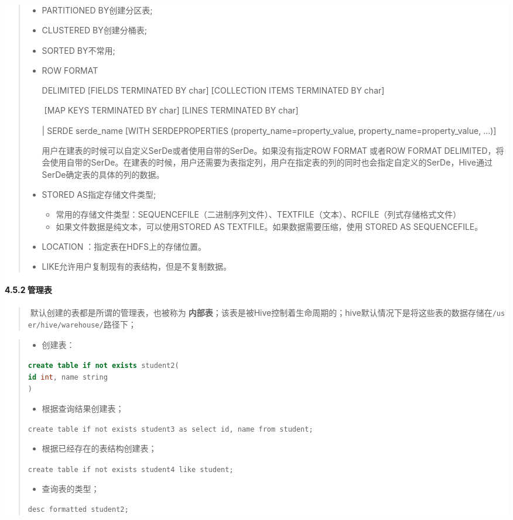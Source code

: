 >
> - PARTITIONED BY创建分区表;
>
> - CLUSTERED BY创建分桶表;
>
> - SORTED BY不常用;
>
> - ROW FORMAT 
>
>   DELIMITED [FIELDS TERMINATED BY char] [COLLECTION ITEMS TERMINATED BY char]
>
>   ​        [MAP KEYS TERMINATED BY char] [LINES TERMINATED BY char] 
>
>      | SERDE serde_name [WITH SERDEPROPERTIES (property_name=property_value, property_name=property_value, ...)]
>
>   用户在建表的时候可以自定义SerDe或者使用自带的SerDe。如果没有指定ROW FORMAT 或者ROW FORMAT DELIMITED，将会使用自带的SerDe。在建表的时候，用户还需要为表指定列，用户在指定表的列的同时也会指定自定义的SerDe，Hive通过SerDe确定表的具体的列的数据。
>
> - STORED AS指定存储文件类型;
>
>   - 常用的存储文件类型：SEQUENCEFILE（二进制序列文件）、TEXTFILE（文本）、RCFILE（列式存储格式文件）
>   - 如果文件数据是纯文本，可以使用STORED AS TEXTFILE。如果数据需要压缩，使用 STORED AS SEQUENCEFILE。
>
> - LOCATION ：指定表在HDFS上的存储位置。
>
> - LIKE允许用户复制现有的表结构，但是不复制数据。

#### 4.5.2 管理表

> ​	默认创建的表都是所谓的管理表，也被称为 **内部表**；该表是被Hive控制着生命周期的；hive默认情况下是将这些表的数据存储在`/user/hive/warehouse/`路径下；

> - 创建表：
>
> ```sql
> create table if not exists student2(
> id int, name string
> )
> ```
>
> - 根据查询结果创建表；
>
> ```
> create table if not exists student3 as select id, name from student;
> ```
>
> - 根据已经存在的表结构创建表；
>
> ```
> create table if not exists student4 like student;
> ```
>
> - 查询表的类型；
>
> ```
> desc formatted student2;
> ```
